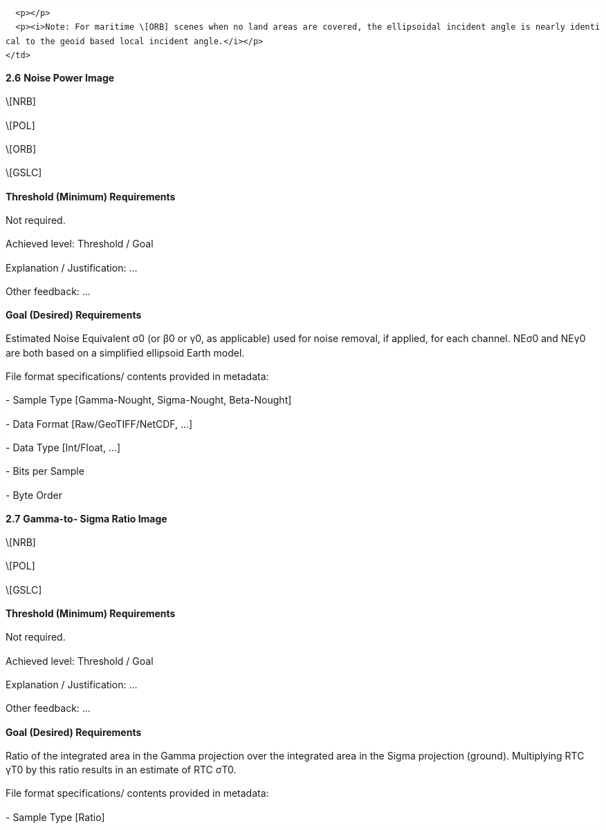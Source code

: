       <p></p>
      <p><i>Note: For maritime \[ORB] scenes when no land areas are covered, the ellipsoidal incident angle is nearly identical to the geoid based local incident angle.</i></p>
    </td>
  </tr>
  <tr>
    <td rowspan="2"><b>2.6</b></td>
    <td rowspan="2"><b>Noise Power Image</b></td>
    <td rowspan="2">
      <p>\[NRB]</p>
      <p>\[POL]</p>
      <p>\[ORB]</p>
      <p>\[GSLC]</p>
    </td>
    <td>
      <p><b>Threshold (Minimum) Requirements</b></p>
      <p>Not required.</p>
    </td>
    <td rowspan="2">
      <p>Achieved level: Threshold / Goal</p>
      <p>Explanation / Justification: …</p>
      <p>Other feedback: …</p>
    </td>
  </tr>
  <tr>
    <td>
      <p><b>Goal (Desired) Requirements</b></p>
      <p>Estimated Noise Equivalent σ0 (or β0 or γ0, as applicable) used for noise removal, if applied, for each channel. NEσ0 and NEγ0 are both based on a simplified ellipsoid Earth model.</p>
      <p></p>
      <p>File format specifications/ contents provided in metadata:</p>
      <p>- Sample Type [Gamma-Nought, Sigma-Nought, Beta-Nought] </p>
      <p>- Data Format [Raw/GeoTIFF/NetCDF, …]</p>
      <p>- Data Type [Int/Float, ...]</p>
      <p>- Bits per Sample </p>
      <p>- Byte Order</p>
    </td>
  </tr>
  <tr>
    <td rowspan="2"><b>2.7</b></td>
    <td rowspan="2"><b>Gamma-to- Sigma Ratio Image</b></td>
    <td rowspan="2">
      <p>\[NRB]</p>
      <p>\[POL]</p>
      <p>\[GSLC]</p>
    </td>
    <td>
      <p><b>Threshold (Minimum) Requirements</b></p>
      <p>Not required.</p>
    </td>
    <td rowspan="2">
      <p>Achieved level: Threshold / Goal</p>
      <p>Explanation / Justification: …</p>
      <p>Other feedback: …</p>
    </td>
  </tr>
  <tr>
    <td>
      <p><b>Goal (Desired) Requirements</b></p>
      <p>Ratio of the integrated area in the Gamma projection over the integrated area in the Sigma projection (ground). Multiplying RTC γT0 by this ratio results in an estimate of RTC σT0.</p>
      <p></p>
      <p>File format specifications/ contents provided in metadata:</p>
      <p>- Sample Type [Ratio]</p>